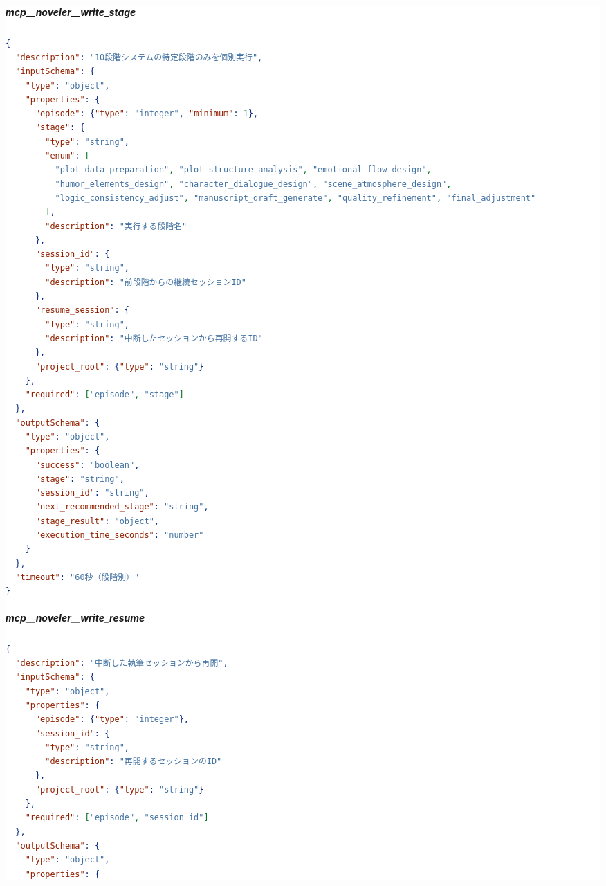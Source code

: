 ##### mcp__noveler__write_stage
```json
{
  "description": "10段階システムの特定段階のみを個別実行",
  "inputSchema": {
    "type": "object",
    "properties": {
      "episode": {"type": "integer", "minimum": 1},
      "stage": {
        "type": "string",
        "enum": [
          "plot_data_preparation", "plot_structure_analysis", "emotional_flow_design",
          "humor_elements_design", "character_dialogue_design", "scene_atmosphere_design",
          "logic_consistency_adjust", "manuscript_draft_generate", "quality_refinement", "final_adjustment"
        ],
        "description": "実行する段階名"
      },
      "session_id": {
        "type": "string",
        "description": "前段階からの継続セッションID"
      },
      "resume_session": {
        "type": "string",
        "description": "中断したセッションから再開するID"
      },
      "project_root": {"type": "string"}
    },
    "required": ["episode", "stage"]
  },
  "outputSchema": {
    "type": "object",
    "properties": {
      "success": "boolean",
      "stage": "string",
      "session_id": "string",
      "next_recommended_stage": "string",
      "stage_result": "object",
      "execution_time_seconds": "number"
    }
  },
  "timeout": "60秒（段階別）"
}
```

##### mcp__noveler__write_resume
```json
{
  "description": "中断した執筆セッションから再開",
  "inputSchema": {
    "type": "object",
    "properties": {
      "episode": {"type": "integer"},
      "session_id": {
        "type": "string",
        "description": "再開するセッションのID"
      },
      "project_root": {"type": "string"}
    },
    "required": ["episode", "session_id"]
  },
  "outputSchema": {
    "type": "object",
    "properties": {
```